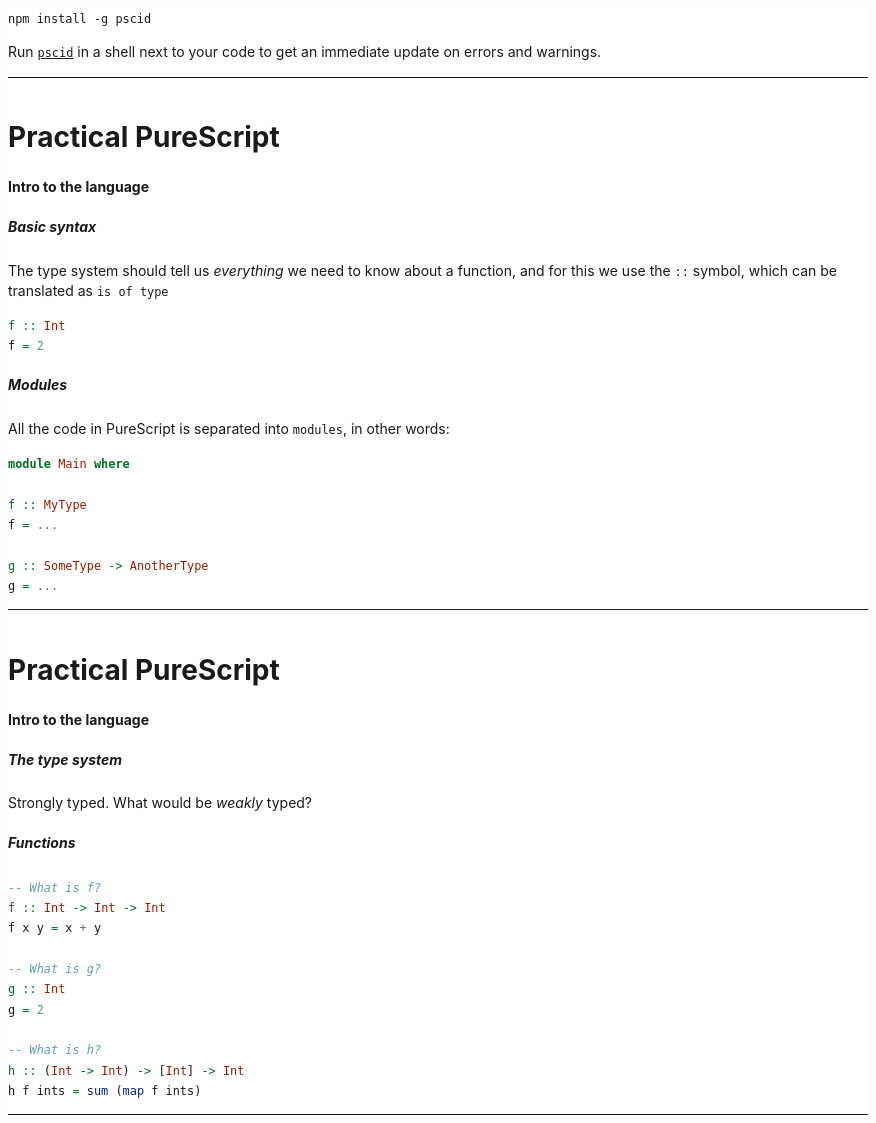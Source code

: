`npm install -g pscid`

Run [`pscid`](https://github.com/kRITZCREEK/pscid) in a shell next to your
code to get an immediate update on errors and warnings.

---

# Practical PureScript

#### Intro to the language

##### Basic syntax

The type system should tell us _everything_ we need to know about a function, and
for this we use the `::` symbol, which can be translated as `is of type`

```haskell
f :: Int
f = 2
```

##### Modules

All the code in PureScript is separated into `modules`, in other
words:

```haskell
module Main where

f :: MyType
f = ...

g :: SomeType -> AnotherType
g = ...
```

---

# Practical PureScript

#### Intro to the language

##### The type system

Strongly typed. What would be _weakly_ typed?

##### Functions

```haskell
-- What is f?
f :: Int -> Int -> Int
f x y = x + y

-- What is g?
g :: Int
g = 2

-- What is h?
h :: (Int -> Int) -> [Int] -> Int
h f ints = sum (map f ints)
```

---